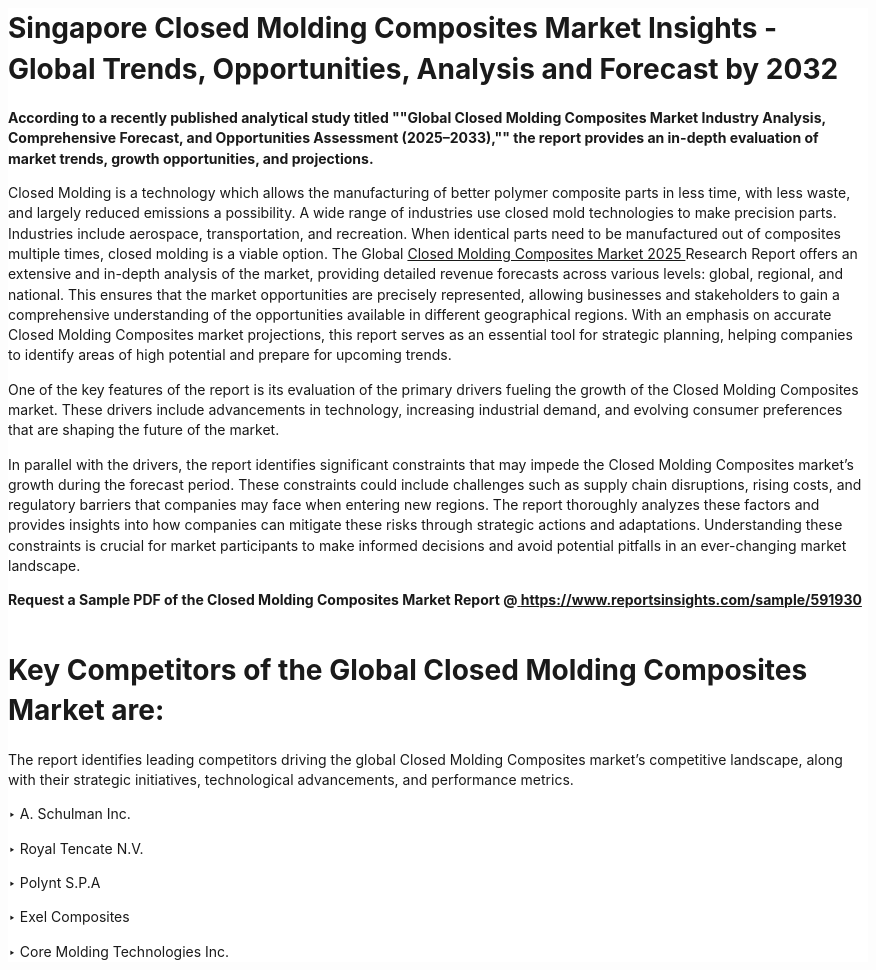 # Singapore Closed Molding Composites Market Insights - Global Trends, Opportunities, Analysis and Forecast by 2032

<strong>According to a recently published analytical study titled ""Global Closed Molding Composites Market Industry Analysis, Comprehensive Forecast, and Opportunities Assessment (2025–2033),"" the report provides an in-depth evaluation of market trends, growth opportunities, and projections.</strong>

Closed Molding is a technology which allows the manufacturing of better polymer composite parts in less time, with less waste, and largely reduced emissions a possibility.  A wide range of industries use closed mold technologies to make precision parts. Industries include aerospace, transportation, and recreation. When identical parts need to be manufactured out of composites multiple times, closed molding is a viable option. The Global <a href=https://www.reportsinsights.com/sample/591930>Closed Molding Composites Market 2025 </a> Research Report offers an extensive and in-depth analysis of the market, providing detailed revenue forecasts across various levels: global, regional, and national. This ensures that the market opportunities are precisely represented, allowing businesses and stakeholders to gain a comprehensive understanding of the opportunities available in different geographical regions. With an emphasis on accurate Closed Molding Composites market projections, this report serves as an essential tool for strategic planning, helping companies to identify areas of high potential and prepare for upcoming trends.

One of the key features of the report is its evaluation of the primary drivers fueling the growth of the Closed Molding Composites market. These drivers include advancements in technology, increasing industrial demand, and evolving consumer preferences that are shaping the future of the market. 

In parallel with the drivers, the report identifies significant constraints that may impede the Closed Molding Composites market’s growth during the forecast period. These constraints could include challenges such as supply chain disruptions, rising costs, and regulatory barriers that companies may face when entering new regions. The report thoroughly analyzes these factors and provides insights into how companies can mitigate these risks through strategic actions and adaptations. Understanding these constraints is crucial for market participants to make informed decisions and avoid potential pitfalls in an ever-changing market landscape.

<strong>Request a Sample PDF of the Closed Molding Composites Market Report </strong><strong>@<a href=https://www.reportsinsights.com/sample/591930> https://www.reportsinsights.com/sample/591930</a></strong></font>

# <strong>Key Competitors of the Global Closed Molding Composites Market are:</strong>

The report identifies leading competitors driving the global Closed Molding Composites market’s competitive landscape, along with their strategic initiatives, technological advancements, and performance metrics.

‣ A. Schulman Inc.

‣ Royal Tencate N.V.

‣ Polynt S.P.A

‣ Exel Composites

‣ Core Molding Technologies Inc.
